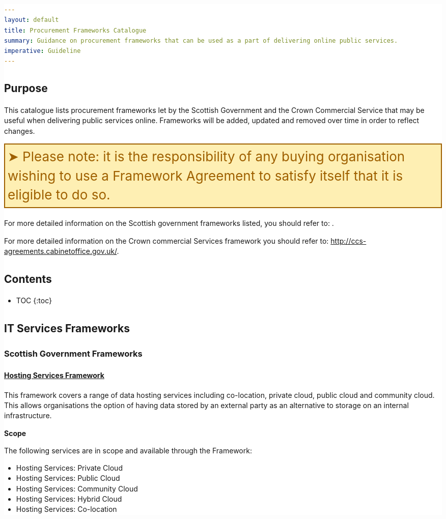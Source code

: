 ```yaml
---
layout: default
title: Procurement Frameworks Catalogue
summary: Guidance on procurement frameworks that can be used as a part of delivering online public services.
imperative: Guideline
---
```


## Purpose

This catalogue lists procurement frameworks let by the Scottish Government and the Crown Commercial Service that may be useful when delivering public services online. Frameworks will be added, updated and removed over time in order to reflect changes.

<div style="color: #9F6000; background-color: #FEEFB3; font-size: 26px; border-style: solid; border-width: 2px; padding: 5px;">&#10148; Please note: it is the responsibility of any buying organisation wishing to use a Framework Agreement to satisfy itself that it is eligible to do so.</div>

<br>
For more detailed information on the Scottish government frameworks listed, you should refer to:
<http://www.gov.scot/Topics/Government/Procurement/directory>.

For more detailed information on the Crown commercial Services framework you should refer to:
<http://ccs-agreements.cabinetoffice.gov.uk/>.

## Contents

* TOC
{:toc}



## IT Services Frameworks

### Scottish Government Frameworks

#### [Hosting Services Framework](http://www.gov.scot/Topics/Government/Procurement/directory/itms/webhosting)

This framework covers a range of data hosting services including co-location, private cloud, public cloud and community cloud. This allows organisations the option of having data stored by an external party as an alternative to storage on an internal infrastructure.

**Scope**

The following services are in scope and available through the Framework:

- Hosting Services: Private Cloud
- Hosting Services: Public Cloud
- Hosting Services: Community Cloud
- Hosting Services: Hybrid Cloud
- Hosting Services: Co-location
